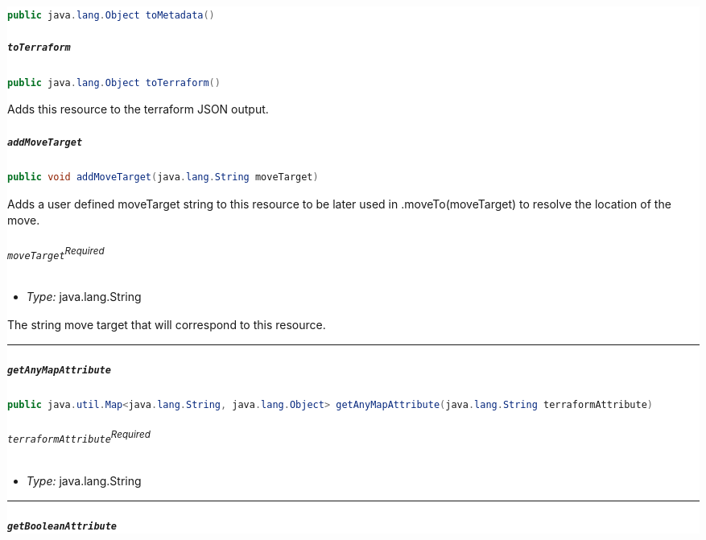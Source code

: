 ```java
public java.lang.Object toMetadata()
```

##### `toTerraform` <a name="toTerraform" id="rhizo-co-terraform-provider-oci.bdsBdsInstanceMetastoreConfig.BdsBdsInstanceMetastoreConfig.toTerraform"></a>

```java
public java.lang.Object toTerraform()
```

Adds this resource to the terraform JSON output.

##### `addMoveTarget` <a name="addMoveTarget" id="rhizo-co-terraform-provider-oci.bdsBdsInstanceMetastoreConfig.BdsBdsInstanceMetastoreConfig.addMoveTarget"></a>

```java
public void addMoveTarget(java.lang.String moveTarget)
```

Adds a user defined moveTarget string to this resource to be later used in .moveTo(moveTarget) to resolve the location of the move.

###### `moveTarget`<sup>Required</sup> <a name="moveTarget" id="rhizo-co-terraform-provider-oci.bdsBdsInstanceMetastoreConfig.BdsBdsInstanceMetastoreConfig.addMoveTarget.parameter.moveTarget"></a>

- *Type:* java.lang.String

The string move target that will correspond to this resource.

---

##### `getAnyMapAttribute` <a name="getAnyMapAttribute" id="rhizo-co-terraform-provider-oci.bdsBdsInstanceMetastoreConfig.BdsBdsInstanceMetastoreConfig.getAnyMapAttribute"></a>

```java
public java.util.Map<java.lang.String, java.lang.Object> getAnyMapAttribute(java.lang.String terraformAttribute)
```

###### `terraformAttribute`<sup>Required</sup> <a name="terraformAttribute" id="rhizo-co-terraform-provider-oci.bdsBdsInstanceMetastoreConfig.BdsBdsInstanceMetastoreConfig.getAnyMapAttribute.parameter.terraformAttribute"></a>

- *Type:* java.lang.String

---

##### `getBooleanAttribute` <a name="getBooleanAttribute" id="rhizo-co-terraform-provider-oci.bdsBdsInstanceMetastoreConfig.BdsBdsInstanceMetastoreConfig.getBooleanAttribute"></a>

